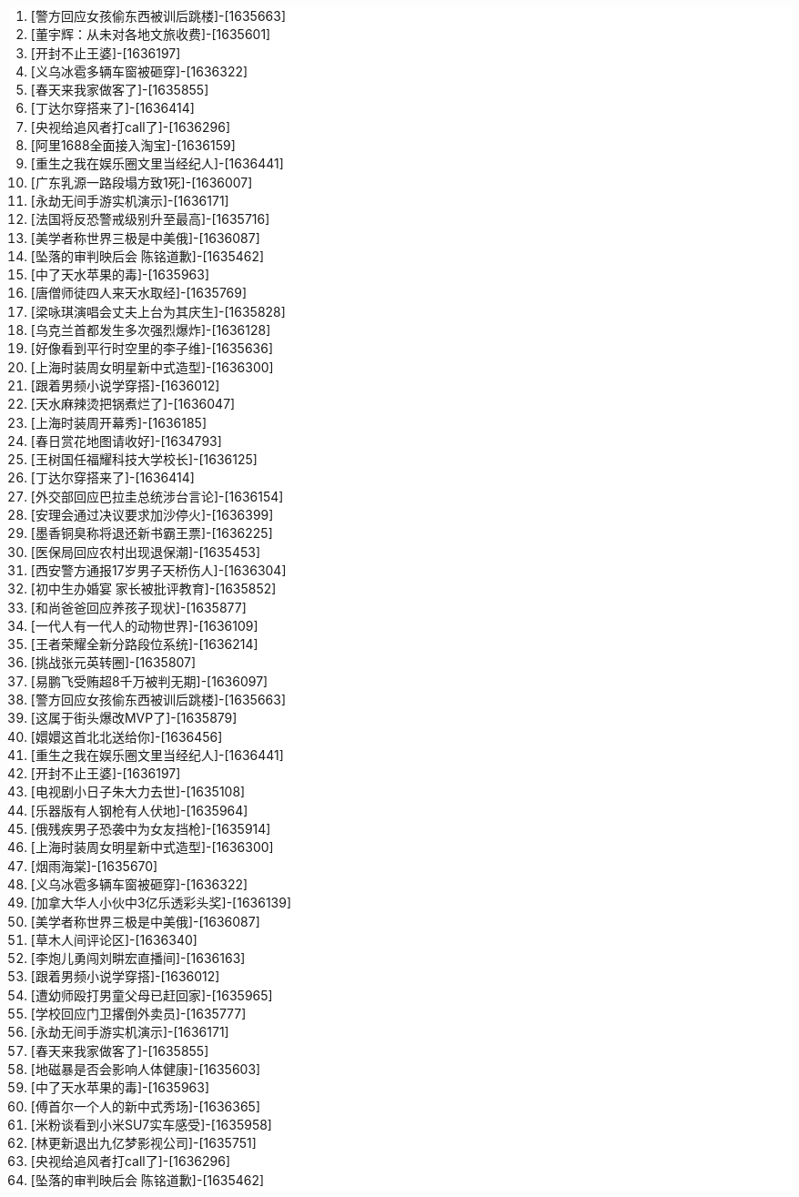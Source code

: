 1. [警方回应女孩偷东西被训后跳楼]-[1635663]
1. [董宇辉：从未对各地文旅收费]-[1635601]
1. [开封不止王婆]-[1636197]
1. [义乌冰雹多辆车窗被砸穿]-[1636322]
1. [春天来我家做客了]-[1635855]
1. [丁达尔穿搭来了]-[1636414]
1. [央视给追风者打call了]-[1636296]
1. [阿里1688全面接入淘宝]-[1636159]
1. [重生之我在娱乐圈文里当经纪人]-[1636441]
1. [广东乳源一路段塌方致1死]-[1636007]
1. [永劫无间手游实机演示]-[1636171]
1. [法国将反恐警戒级别升至最高]-[1635716]
1. [美学者称世界三极是中美俄]-[1636087]
1. [坠落的审判映后会 陈铭道歉]-[1635462]
1. [中了天水苹果的毒]-[1635963]
1. [唐僧师徒四人来天水取经]-[1635769]
1. [梁咏琪演唱会丈夫上台为其庆生]-[1635828]
1. [乌克兰首都发生多次强烈爆炸]-[1636128]
1. [好像看到平行时空里的李子维]-[1635636]
1. [上海时装周女明星新中式造型]-[1636300]
1. [跟着男频小说学穿搭]-[1636012]
1. [天水麻辣烫把锅煮烂了]-[1636047]
1. [上海时装周开幕秀]-[1636185]
1. [春日赏花地图请收好]-[1634793]
1. [王树国任福耀科技大学校长]-[1636125]
1. [丁达尔穿搭来了]-[1636414]
1. [外交部回应巴拉圭总统涉台言论]-[1636154]
1. [安理会通过决议要求加沙停火]-[1636399]
1. [墨香铜臭称将退还新书霸王票]-[1636225]
1. [医保局回应农村出现退保潮]-[1635453]
1. [西安警方通报17岁男子天桥伤人]-[1636304]
1. [初中生办婚宴 家长被批评教育]-[1635852]
1. [和尚爸爸回应养孩子现状]-[1635877]
1. [一代人有一代人的动物世界]-[1636109]
1. [王者荣耀全新分路段位系统]-[1636214]
1. [挑战张元英转圈]-[1635807]
1. [易鹏飞受贿超8千万被判无期]-[1636097]
1. [警方回应女孩偷东西被训后跳楼]-[1635663]
1. [这属于街头爆改MVP了]-[1635879]
1. [嬛嬛这首北北送给你]-[1636456]
1. [重生之我在娱乐圈文里当经纪人]-[1636441]
1. [开封不止王婆]-[1636197]
1. [电视剧小日子朱大力去世]-[1635108]
1. [乐器版有人钢枪有人伏地]-[1635964]
1. [俄残疾男子恐袭中为女友挡枪]-[1635914]
1. [上海时装周女明星新中式造型]-[1636300]
1. [烟雨海棠]-[1635670]
1. [义乌冰雹多辆车窗被砸穿]-[1636322]
1. [加拿大华人小伙中3亿乐透彩头奖]-[1636139]
1. [美学者称世界三极是中美俄]-[1636087]
1. [草木人间评论区]-[1636340]
1. [李炮儿勇闯刘畊宏直播间]-[1636163]
1. [跟着男频小说学穿搭]-[1636012]
1. [遭幼师殴打男童父母已赶回家]-[1635965]
1. [学校回应门卫撂倒外卖员]-[1635777]
1. [永劫无间手游实机演示]-[1636171]
1. [春天来我家做客了]-[1635855]
1. [地磁暴是否会影响人体健康]-[1635603]
1. [中了天水苹果的毒]-[1635963]
1. [傅首尔一个人的新中式秀场]-[1636365]
1. [米粉谈看到小米SU7实车感受]-[1635958]
1. [林更新退出九亿梦影视公司]-[1635751]
1. [央视给追风者打call了]-[1636296]
1. [坠落的审判映后会 陈铭道歉]-[1635462]